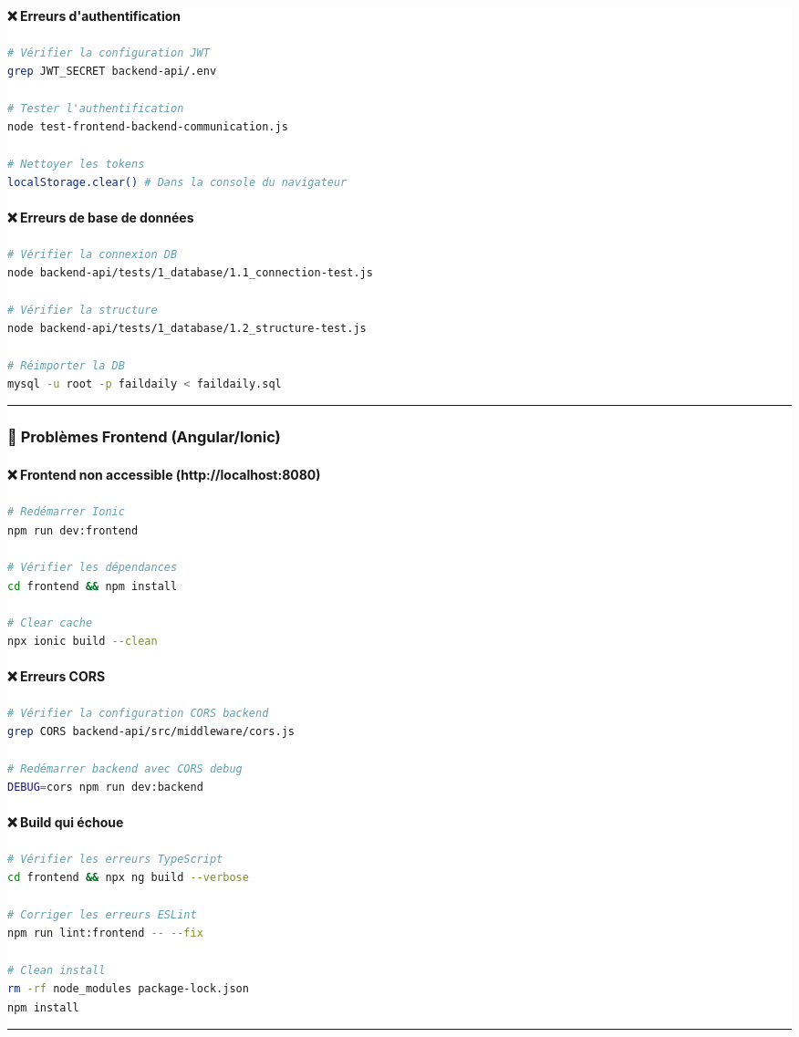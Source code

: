 #### ❌ **Erreurs d'authentification**
```bash
# Vérifier la configuration JWT
grep JWT_SECRET backend-api/.env

# Tester l'authentification
node test-frontend-backend-communication.js

# Nettoyer les tokens
localStorage.clear() # Dans la console du navigateur
```

#### ❌ **Erreurs de base de données**
```bash
# Vérifier la connexion DB
node backend-api/tests/1_database/1.1_connection-test.js

# Vérifier la structure
node backend-api/tests/1_database/1.2_structure-test.js

# Réimporter la DB
mysql -u root -p faildaily < faildaily.sql
```

---

### 📱 **Problèmes Frontend (Angular/Ionic)**

#### ❌ **Frontend non accessible (http://localhost:8080)**
```bash
# Redémarrer Ionic
npm run dev:frontend

# Vérifier les dépendances  
cd frontend && npm install

# Clear cache
npx ionic build --clean
```

#### ❌ **Erreurs CORS**
```bash
# Vérifier la configuration CORS backend
grep CORS backend-api/src/middleware/cors.js

# Redémarrer backend avec CORS debug
DEBUG=cors npm run dev:backend
```

#### ❌ **Build qui échoue**
```bash
# Vérifier les erreurs TypeScript
cd frontend && npx ng build --verbose

# Corriger les erreurs ESLint
npm run lint:frontend -- --fix

# Clean install
rm -rf node_modules package-lock.json
npm install
```

---